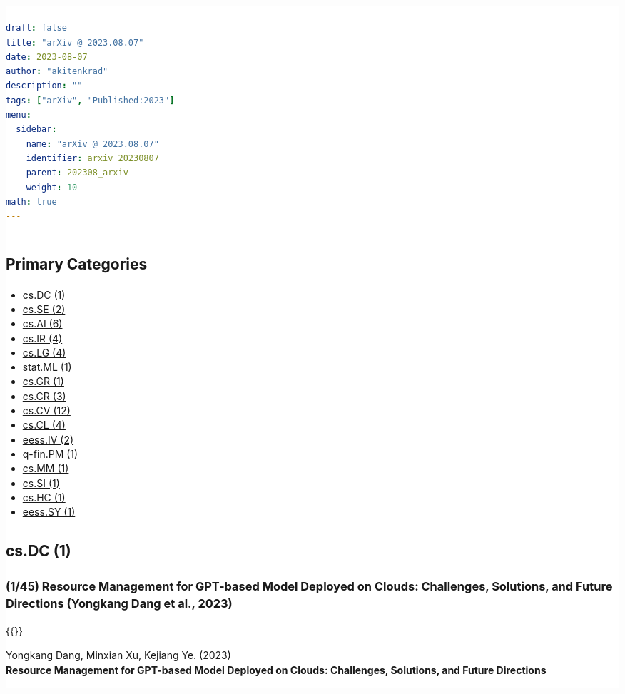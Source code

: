```yaml
---
draft: false
title: "arXiv @ 2023.08.07"
date: 2023-08-07
author: "akitenkrad"
description: ""
tags: ["arXiv", "Published:2023"]
menu:
  sidebar:
    name: "arXiv @ 2023.08.07"
    identifier: arxiv_20230807
    parent: 202308_arxiv
    weight: 10
math: true
---
```


<figure style="border:none; width:100%; display:flex; justify-content: center">
    <iframe src="pie.html" width=900 height=620 style="border:none"></iframe>
</figure>


## Primary Categories

- [cs.DC (1)](#csdc-1)
- [cs.SE (2)](#csse-2)
- [cs.AI (6)](#csai-6)
- [cs.IR (4)](#csir-4)
- [cs.LG (4)](#cslg-4)
- [stat.ML (1)](#statml-1)
- [cs.GR (1)](#csgr-1)
- [cs.CR (3)](#cscr-3)
- [cs.CV (12)](#cscv-12)
- [cs.CL (4)](#cscl-4)
- [eess.IV (2)](#eessiv-2)
- [q-fin.PM (1)](#q-finpm-1)
- [cs.MM (1)](#csmm-1)
- [cs.SI (1)](#cssi-1)
- [cs.HC (1)](#cshc-1)
- [eess.SY (1)](#eesssy-1)

## cs.DC (1)



### (1/45) Resource Management for GPT-based Model Deployed on Clouds: Challenges, Solutions, and Future Directions (Yongkang Dang et al., 2023)

{{<citation>}}

Yongkang Dang, Minxian Xu, Kejiang Ye. (2023)  
**Resource Management for GPT-based Model Deployed on Clouds: Challenges, Solutions, and Future Directions**  

---